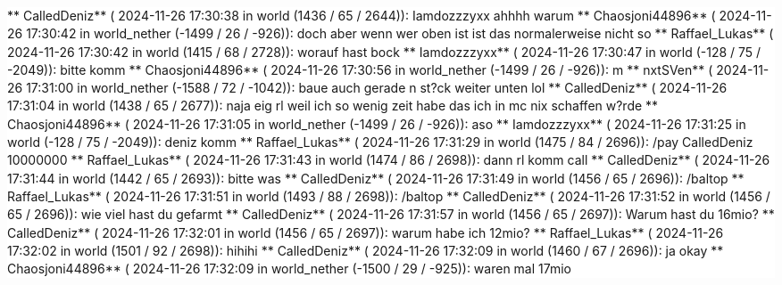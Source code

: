 ** CalledDeniz** ( 2024-11-26  17:30:38 in  world (1436 / 65 / 2644)): Iamdozzzyxx ahhhh warum
** Chaosjoni44896** ( 2024-11-26  17:30:42 in  world_nether (-1499 / 26 / -926)): doch aber wenn wer oben ist ist das normalerweise nicht so
** Raffael_Lukas** ( 2024-11-26  17:30:42 in  world (1415 / 68 / 2728)): worauf hast bock
** Iamdozzzyxx** ( 2024-11-26  17:30:47 in  world (-128 / 75 / -2049)): bitte komm
** Chaosjoni44896** ( 2024-11-26  17:30:56 in  world_nether (-1499 / 26 / -926)): m
** nxtSVen** ( 2024-11-26  17:31:00 in  world_nether (-1588 / 72 / -1042)): baue auch gerade n st?ck weiter unten lol
** CalledDeniz** ( 2024-11-26  17:31:04 in  world (1438 / 65 / 2677)): naja eig rl weil ich so wenig zeit habe das ich in mc nix schaffen w?rde
** Chaosjoni44896** ( 2024-11-26  17:31:05 in  world_nether (-1499 / 26 / -926)): aso
** Iamdozzzyxx** ( 2024-11-26  17:31:25 in  world (-128 / 75 / -2049)): deniz komm
** Raffael_Lukas** ( 2024-11-26  17:31:29 in  world (1475 / 84 / 2696)): /pay CalledDeniz 10000000
** Raffael_Lukas** ( 2024-11-26  17:31:43 in  world (1474 / 86 / 2698)): dann rl komm call
** CalledDeniz** ( 2024-11-26  17:31:44 in  world (1442 / 65 / 2693)): bitte was
** CalledDeniz** ( 2024-11-26  17:31:49 in  world (1456 / 65 / 2696)): /baltop
** Raffael_Lukas** ( 2024-11-26  17:31:51 in  world (1493 / 88 / 2698)): /baltop
** CalledDeniz** ( 2024-11-26  17:31:52 in  world (1456 / 65 / 2696)): wie viel hast du gefarmt
** CalledDeniz** ( 2024-11-26  17:31:57 in  world (1456 / 65 / 2697)): Warum hast du 16mio?
** CalledDeniz** ( 2024-11-26  17:32:01 in  world (1456 / 65 / 2697)): warum habe ich 12mio?
** Raffael_Lukas** ( 2024-11-26  17:32:02 in  world (1501 / 92 / 2698)): hihihi
** CalledDeniz** ( 2024-11-26  17:32:09 in  world (1460 / 67 / 2696)): ja okay
** Chaosjoni44896** ( 2024-11-26  17:32:09 in  world_nether (-1500 / 29 / -925)): waren mal 17mio
